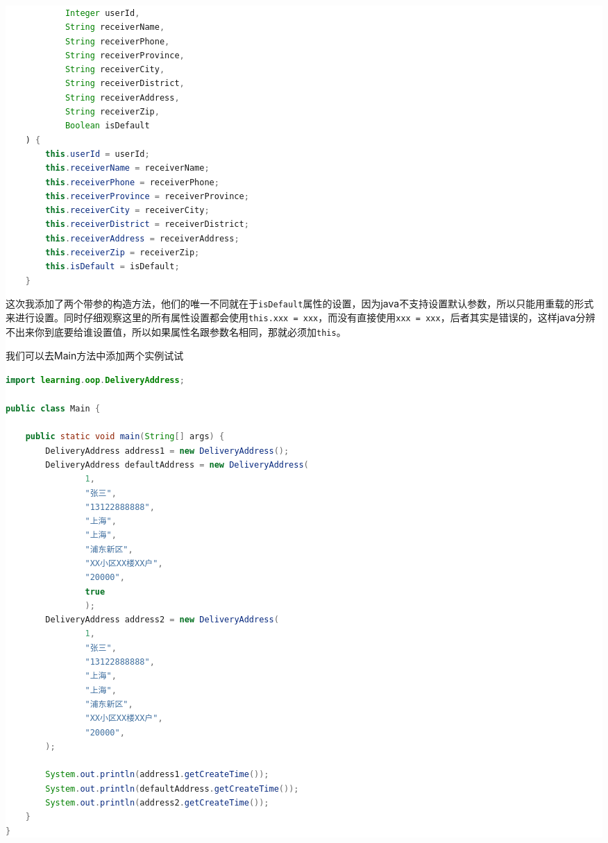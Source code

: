 ```java
            Integer userId,
            String receiverName,
            String receiverPhone,
            String receiverProvince,
            String receiverCity,
            String receiverDistrict,
            String receiverAddress,
            String receiverZip,
            Boolean isDefault
    ) {
        this.userId = userId;
        this.receiverName = receiverName;
        this.receiverPhone = receiverPhone;
        this.receiverProvince = receiverProvince;
        this.receiverCity = receiverCity;
        this.receiverDistrict = receiverDistrict;
        this.receiverAddress = receiverAddress;
        this.receiverZip = receiverZip;
        this.isDefault = isDefault;
    }
```
这次我添加了两个带参的构造方法，他们的唯一不同就在于`isDefault`属性的设置，因为java不支持设置默认参数，所以只能用重载的形式来进行设置。同时仔细观察这里的所有属性设置都会使用`this.xxx = xxx`，而没有直接使用`xxx = xxx`，后者其实是错误的，这样java分辨不出来你到底要给谁设置值，所以如果属性名跟参数名相同，那就必须加`this`。

我们可以去Main方法中添加两个实例试试

```java
import learning.oop.DeliveryAddress;

public class Main {

    public static void main(String[] args) {
        DeliveryAddress address1 = new DeliveryAddress();
        DeliveryAddress defaultAddress = new DeliveryAddress(
                1,
                "张三",
                "13122888888",
                "上海",
                "上海",
                "浦东新区",
                "XX小区XX楼XX户",
                "20000",
                true
                );
        DeliveryAddress address2 = new DeliveryAddress(
                1,
                "张三",
                "13122888888",
                "上海",
                "上海",
                "浦东新区",
                "XX小区XX楼XX户",
                "20000",
        );

        System.out.println(address1.getCreateTime());
        System.out.println(defaultAddress.getCreateTime());
        System.out.println(address2.getCreateTime());
    }
}

```
